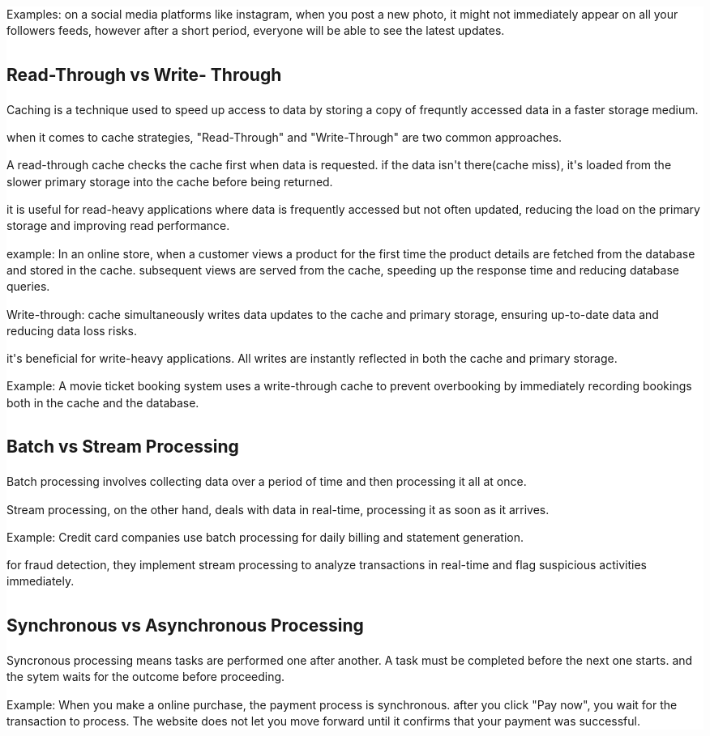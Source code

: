 Examples: on a social media platforms like instagram, when you post a new photo, it might not immediately appear on all your followers feeds, however after a short period, everyone will be able to see the latest updates.


## Read-Through vs Write- Through

  Caching is a technique used to speed up access to data by storing a copy of frequntly accessed data in a faster storage medium.

  when it comes to cache strategies, "Read-Through" and "Write-Through" are two common approaches.

  A read-through cache checks the cache first when data is requested. if the data isn't there(cache miss), it's loaded from the slower primary storage into the cache before being returned.


  it is useful for read-heavy applications where data is frequently accessed but not often updated, reducing the load on the primary storage and improving read performance.

  example: In an online store, when a customer views a product for the first time the product details are fetched from the database and stored in the cache.
  subsequent views are served from the cache, speeding up the response time and reducing database queries.


  Write-through: cache simultaneously writes data updates to the cache and primary storage, ensuring up-to-date data and reducing data loss risks.

  it's beneficial for write-heavy applications. All writes are instantly reflected in both the cache and primary storage.

  Example: A movie ticket booking system uses a write-through cache to prevent overbooking by immediately recording bookings both in the cache and the database.


## Batch vs Stream Processing

Batch processing involves collecting data over a period of time and then processing it all at once.

Stream processing, on the other hand, deals with data in real-time, processing it as soon as it arrives.


Example: Credit card companies use batch processing for daily billing and statement generation.

for fraud detection, they implement stream processing to analyze transactions in real-time and flag suspicious activities immediately.


## Synchronous vs Asynchronous Processing

Syncronous processing means tasks are performed one after another. A task must be completed before the next one starts. and the sytem waits for the outcome before proceeding.

Example:  When you make a online purchase, the payment process is synchronous. after you click "Pay now", you wait for the transaction to process. The website does not let you move forward until it confirms that your payment was successful.


